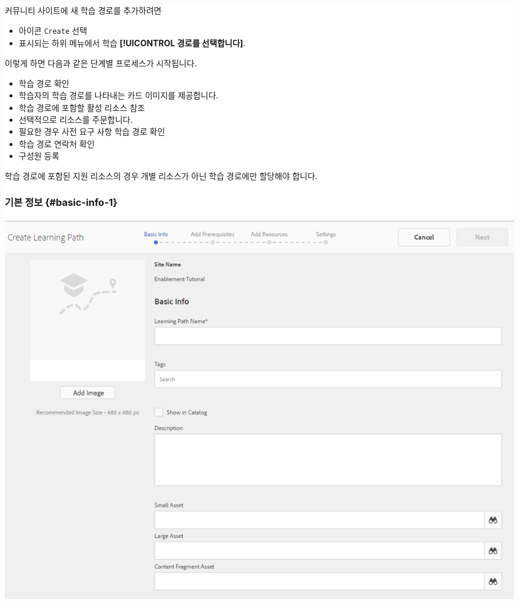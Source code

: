 커뮤니티 사이트에 새 학습 경로를 추가하려면

* 아이콘 `Create` 선택
* 표시되는 하위 메뉴에서 학습 **[!UICONTROL 경로를 선택합니다]**.

이렇게 하면 다음과 같은 단계별 프로세스가 시작됩니다.

* 학습 경로 확인
* 학습자의 학습 경로를 나타내는 카드 이미지를 제공합니다.
* 학습 경로에 포함할 활성 리소스 참조
* 선택적으로 리소스를 주문합니다.
* 필요한 경우 사전 요구 사항 학습 경로 확인
* 학습 경로 연락처 확인
* 구성원 등록

학습 경로에 포함된 지원 리소스의 경우 개별 리소스가 아닌 학습 경로에만 할당해야 합니다.

### 기본 정보 {#basic-info-1}

![chlimage_1-177](assets/chlimage_1-177.png)
